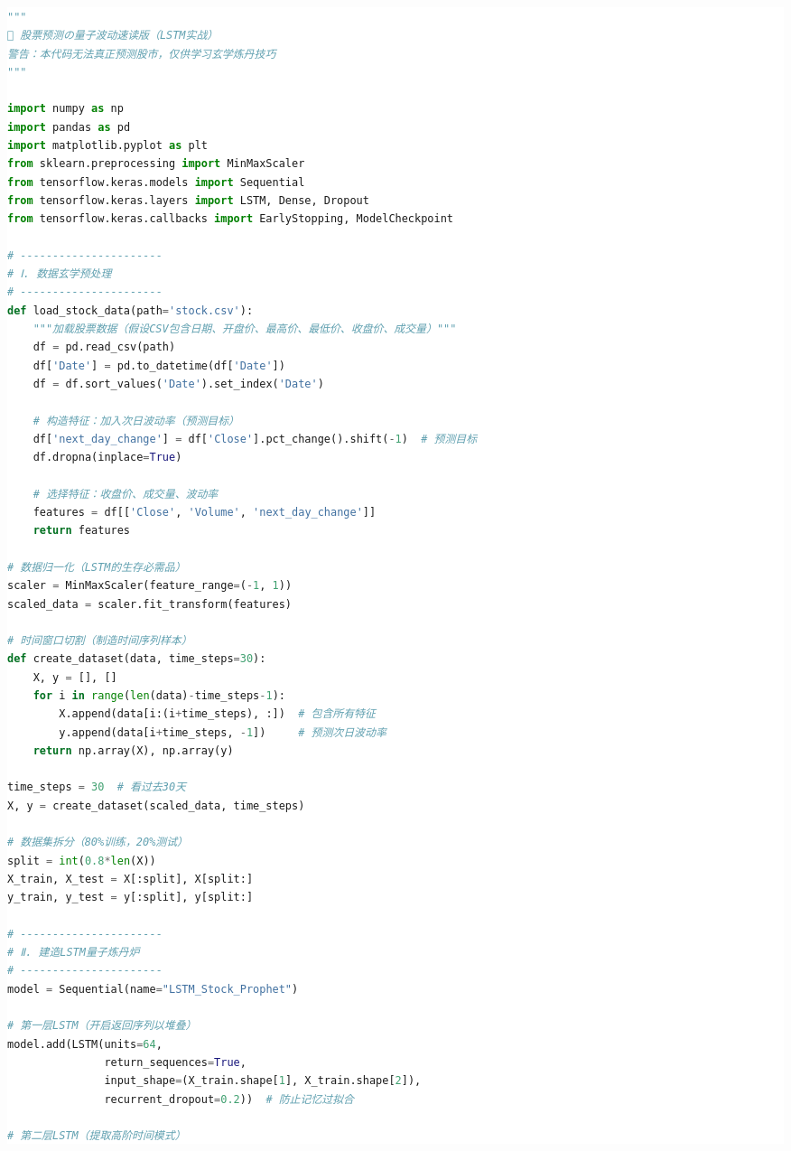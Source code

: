 

```python
"""
🚀 股票预测の量子波动速读版（LSTM实战）
警告：本代码无法真正预测股市，仅供学习玄学炼丹技巧
"""

import numpy as np
import pandas as pd
import matplotlib.pyplot as plt
from sklearn.preprocessing import MinMaxScaler
from tensorflow.keras.models import Sequential
from tensorflow.keras.layers import LSTM, Dense, Dropout
from tensorflow.keras.callbacks import EarlyStopping, ModelCheckpoint

# ----------------------
# Ⅰ. 数据玄学预处理
# ----------------------
def load_stock_data(path='stock.csv'):
    """加载股票数据（假设CSV包含日期、开盘价、最高价、最低价、收盘价、成交量）"""
    df = pd.read_csv(path)
    df['Date'] = pd.to_datetime(df['Date'])
    df = df.sort_values('Date').set_index('Date')
  
    # 构造特征：加入次日波动率（预测目标）
    df['next_day_change'] = df['Close'].pct_change().shift(-1)  # 预测目标
    df.dropna(inplace=True)
  
    # 选择特征：收盘价、成交量、波动率
    features = df[['Close', 'Volume', 'next_day_change']]
    return features

# 数据归一化（LSTM的生存必需品）
scaler = MinMaxScaler(feature_range=(-1, 1))
scaled_data = scaler.fit_transform(features)

# 时间窗口切割（制造时间序列样本）
def create_dataset(data, time_steps=30):
    X, y = [], []
    for i in range(len(data)-time_steps-1):
        X.append(data[i:(i+time_steps), :])  # 包含所有特征
        y.append(data[i+time_steps, -1])     # 预测次日波动率
    return np.array(X), np.array(y)

time_steps = 30  # 看过去30天
X, y = create_dataset(scaled_data, time_steps)

# 数据集拆分（80%训练，20%测试）
split = int(0.8*len(X))
X_train, X_test = X[:split], X[split:]
y_train, y_test = y[:split], y[split:]

# ----------------------
# Ⅱ. 建造LSTM量子炼丹炉
# ----------------------
model = Sequential(name="LSTM_Stock_Prophet")

# 第一层LSTM（开启返回序列以堆叠）
model.add(LSTM(units=64, 
               return_sequences=True,
               input_shape=(X_train.shape[1], X_train.shape[2]),
               recurrent_dropout=0.2))  # 防止记忆过拟合

# 第二层LSTM（提取高阶时间模式）
```